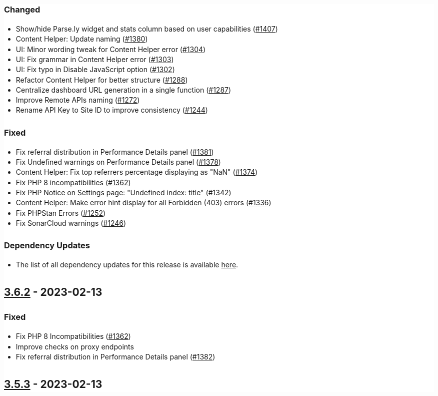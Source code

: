 ### Changed

- Show/hide Parse.ly widget and stats column based on user capabilities ([#1407](https://github.com/Parsely/wp-parsely/pull/1407))
- Content Helper: Update naming ([#1380](https://github.com/Parsely/wp-parsely/pull/1380))
- UI: Minor wording tweak for Content Helper error ([#1304](https://github.com/Parsely/wp-parsely/pull/1304))
- UI: Fix grammar in Content Helper error ([#1303](https://github.com/Parsely/wp-parsely/pull/1303))
- UI: Fix typo in Disable JavaScript option ([#1302](https://github.com/Parsely/wp-parsely/pull/1302))
- Refactor Content Helper for better structure ([#1288](https://github.com/Parsely/wp-parsely/pull/1288))
- Centralize dashboard URL generation in a single function ([#1287](https://github.com/Parsely/wp-parsely/pull/1287))
- Improve Remote APIs naming ([#1272](https://github.com/Parsely/wp-parsely/pull/1272))
- Rename API Key to Site ID to improve consistency ([#1244](https://github.com/Parsely/wp-parsely/pull/1244))

### Fixed

- Fix referral distribution in Performance Details panel ([#1381](https://github.com/Parsely/wp-parsely/pull/1381))
- Fix Undefined warnings on Performance Details panel ([#1378](https://github.com/Parsely/wp-parsely/pull/1378))
- Content Helper: Fix top referrers percentage displaying as "NaN" ([#1374](https://github.com/Parsely/wp-parsely/pull/1374))
- Fix PHP 8 incompatibilities ([#1362](https://github.com/Parsely/wp-parsely/pull/1362))
- Fix PHP Notice on Settings page: "Undefined index: title" ([#1342](https://github.com/Parsely/wp-parsely/pull/1342))
- Content Helper: Make error hint display for all Forbidden (403) errors ([#1336](https://github.com/Parsely/wp-parsely/pull/1336))
- Fix PHPStan Errors ([#1252](https://github.com/Parsely/wp-parsely/pull/1252))
- Fix SonarCloud warnings ([#1246](https://github.com/Parsely/wp-parsely/pull/1246))

### Dependency Updates

- The list of all dependency updates for this release is available [here](https://github.com/Parsely/wp-parsely/pulls?q=is%3Apr+is%3Amerged+milestone%3A3.7.0+label%3A%22Component%3A+Dependencies%22).

## [3.6.2](https://github.com/Parsely/wp-parsely/compare/3.6.1...3.6.2) - 2023-02-13

### Fixed

- Fix PHP 8 Incompatibilities ([#1362](https://github.com/Parsely/wp-parsely/pull/1362))
- Improve checks on proxy endpoints
- Fix referral distribution in Performance Details panel ([#1382](https://github.com/Parsely/wp-parsely/pull/1382))

## [3.5.3](https://github.com/Parsely/wp-parsely/compare/3.5.2...3.5.3) - 2023-02-13
